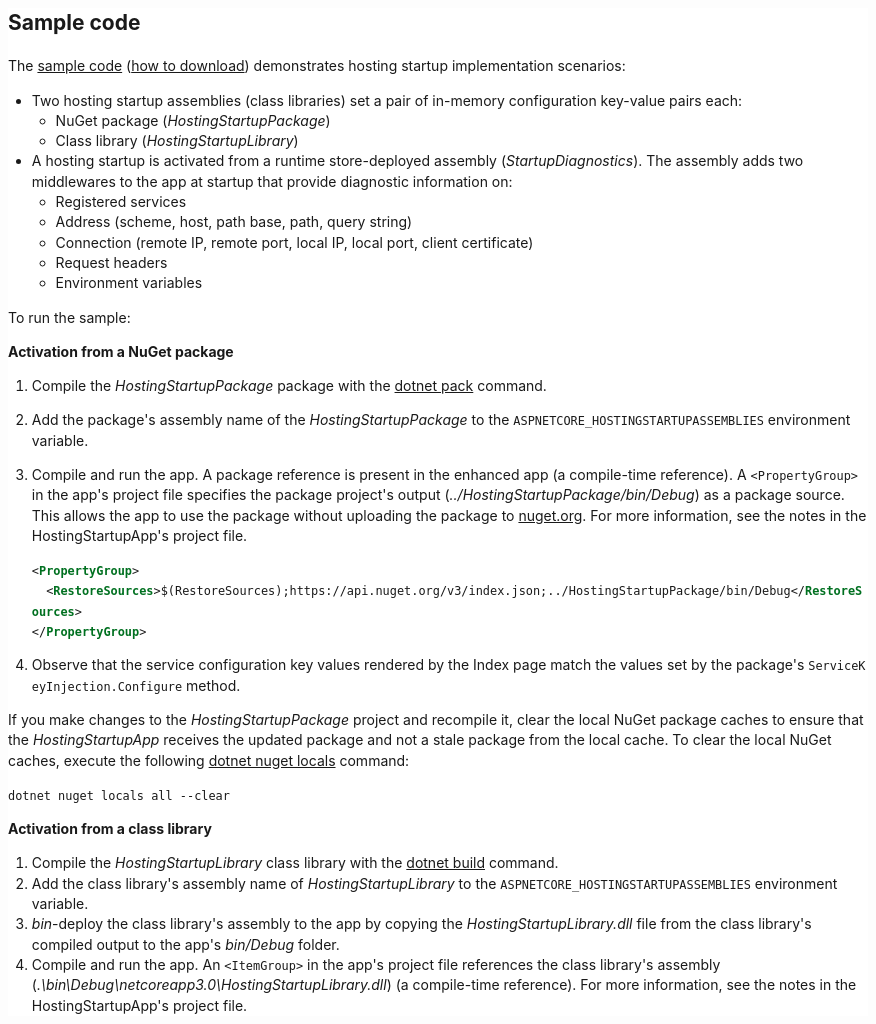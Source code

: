 ## Sample code

The [sample code](https://github.com/dotnet/AspNetCore.Docs/tree/main/aspnetcore/fundamentals/host/platform-specific-configuration/samples/) ([how to download](xref:index#how-to-download-a-sample)) demonstrates hosting startup implementation scenarios:

* Two hosting startup assemblies (class libraries) set a pair of in-memory configuration key-value pairs each:
  * NuGet package (*HostingStartupPackage*)
  * Class library (*HostingStartupLibrary*)
* A hosting startup is activated from a runtime store-deployed assembly (*StartupDiagnostics*). The assembly adds two middlewares to the app at startup that provide diagnostic information on:
  * Registered services
  * Address (scheme, host, path base, path, query string)
  * Connection (remote IP, remote port, local IP, local port, client certificate)
  * Request headers
  * Environment variables

To run the sample:

**Activation from a NuGet package**

1. Compile the *HostingStartupPackage* package with the [dotnet pack](/dotnet/core/tools/dotnet-pack) command.
1. Add the package's assembly name of the *HostingStartupPackage* to the `ASPNETCORE_HOSTINGSTARTUPASSEMBLIES` environment variable.
1. Compile and run the app. A package reference is present in the enhanced app (a compile-time reference). A `<PropertyGroup>` in the app's project file specifies the package project's output (*../HostingStartupPackage/bin/Debug*) as a package source. This allows the app to use the package without uploading the package to [nuget.org](https://www.nuget.org/). For more information, see the notes in the HostingStartupApp's project file.

   ```xml
   <PropertyGroup>
     <RestoreSources>$(RestoreSources);https://api.nuget.org/v3/index.json;../HostingStartupPackage/bin/Debug</RestoreSources>
   </PropertyGroup>
   ```

1. Observe that the service configuration key values rendered by the Index page match the values set by the package's `ServiceKeyInjection.Configure` method.

If you make changes to the *HostingStartupPackage* project and recompile it, clear the local NuGet package caches to ensure that the *HostingStartupApp* receives the updated package and not a stale package from the local cache. To clear the local NuGet caches, execute the following [dotnet nuget locals](/dotnet/core/tools/dotnet-nuget-locals) command:

```dotnetcli
dotnet nuget locals all --clear
```

**Activation from a class library**

1. Compile the *HostingStartupLibrary* class library with the [dotnet build](/dotnet/core/tools/dotnet-build) command.
1. Add the class library's assembly name of *HostingStartupLibrary* to the `ASPNETCORE_HOSTINGSTARTUPASSEMBLIES` environment variable.
1. *bin*-deploy the class library's assembly to the app by copying the *HostingStartupLibrary.dll* file from the class library's compiled output to the app's *bin/Debug* folder.
1. Compile and run the app. An `<ItemGroup>` in the app's project file references the class library's assembly (*.\bin\Debug\netcoreapp3.0\HostingStartupLibrary.dll*) (a compile-time reference). For more information, see the notes in the HostingStartupApp's project file.
